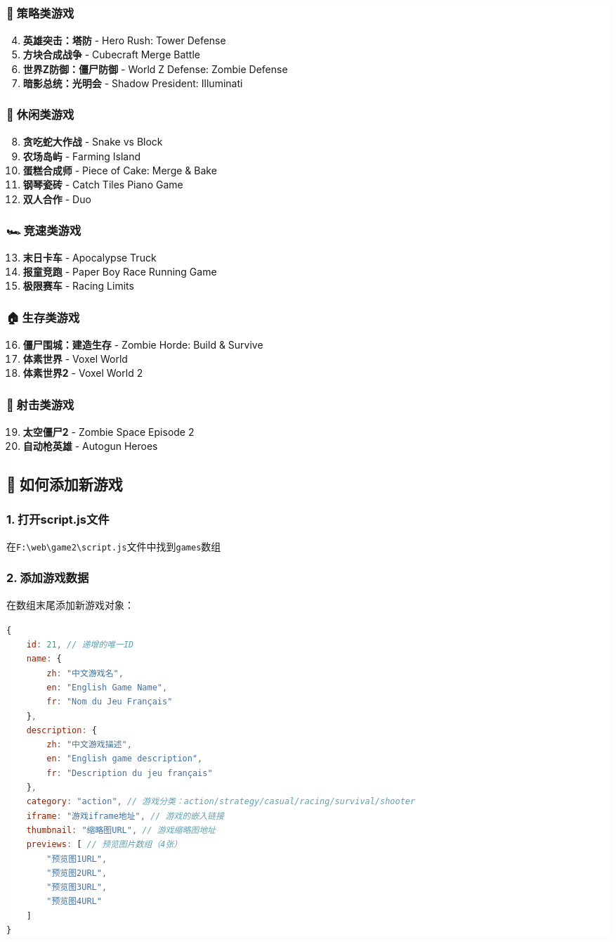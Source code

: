 ### 🧠 策略类游戏
4. **英雄突击：塔防** - Hero Rush: Tower Defense
5. **方块合成战争** - Cubecraft Merge Battle
6. **世界Z防御：僵尸防御** - World Z Defense: Zombie Defense
7. **暗影总统：光明会** - Shadow President: Illuminati

### 🎯 休闲类游戏
8. **贪吃蛇大作战** - Snake vs Block
9. **农场岛屿** - Farming Island
10. **蛋糕合成师** - Piece of Cake: Merge & Bake
11. **钢琴瓷砖** - Catch Tiles Piano Game
12. **双人合作** - Duo

### 🏎️ 竞速类游戏
13. **末日卡车** - Apocalypse Truck
14. **报童竞跑** - Paper Boy Race Running Game
15. **极限赛车** - Racing Limits

### 🏠 生存类游戏
16. **僵尸围城：建造生存** - Zombie Horde: Build & Survive
17. **体素世界** - Voxel World
18. **体素世界2** - Voxel World 2

### 🔫 射击类游戏
19. **太空僵尸2** - Zombie Space Episode 2
20. **自动枪英雄** - Autogun Heroes

## 🔧 如何添加新游戏

### 1. 打开script.js文件
在`F:\web\game2\script.js`文件中找到`games`数组

### 2. 添加游戏数据
在数组末尾添加新游戏对象：

```javascript
{
    id: 21, // 递增的唯一ID
    name: {
        zh: "中文游戏名",
        en: "English Game Name", 
        fr: "Nom du Jeu Français"
    },
    description: {
        zh: "中文游戏描述",
        en: "English game description",
        fr: "Description du jeu français"
    },
    category: "action", // 游戏分类：action/strategy/casual/racing/survival/shooter
    iframe: "游戏iframe地址", // 游戏的嵌入链接
    thumbnail: "缩略图URL", // 游戏缩略图地址
    previews: [ // 预览图片数组（4张）
        "预览图1URL",
        "预览图2URL", 
        "预览图3URL",
        "预览图4URL"
    ]
}
```
